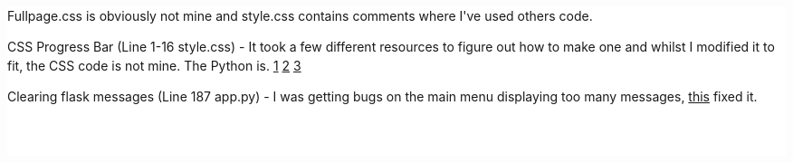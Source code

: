 Fullpage.css is obviously not mine and style.css contains comments where I've used others code.

CSS Progress Bar (Line 1-16 style.css) - It took a few different resources to figure out how to make one and whilst I modified it to fit, the CSS code is not mine. The Python is.
[1](https://www.w3schools.com/cssref/css3_pr_animation-keyframes.asp) [2](https://www.geeksforgeeks.org/how-to-create-a-progress-bar-animation-using-html-and-css/) [3](https://stackoverflow.com/questions/51383352/change-css-with-python-and-flask)

Clearing flask messages (Line 187 app.py) - I was getting bugs on the main menu displaying too many messages, [this](https://stackoverflow.com/questions/63387031/how-to-clear-existing-flash-messages-in-flask) fixed it.



<br>
<br>
